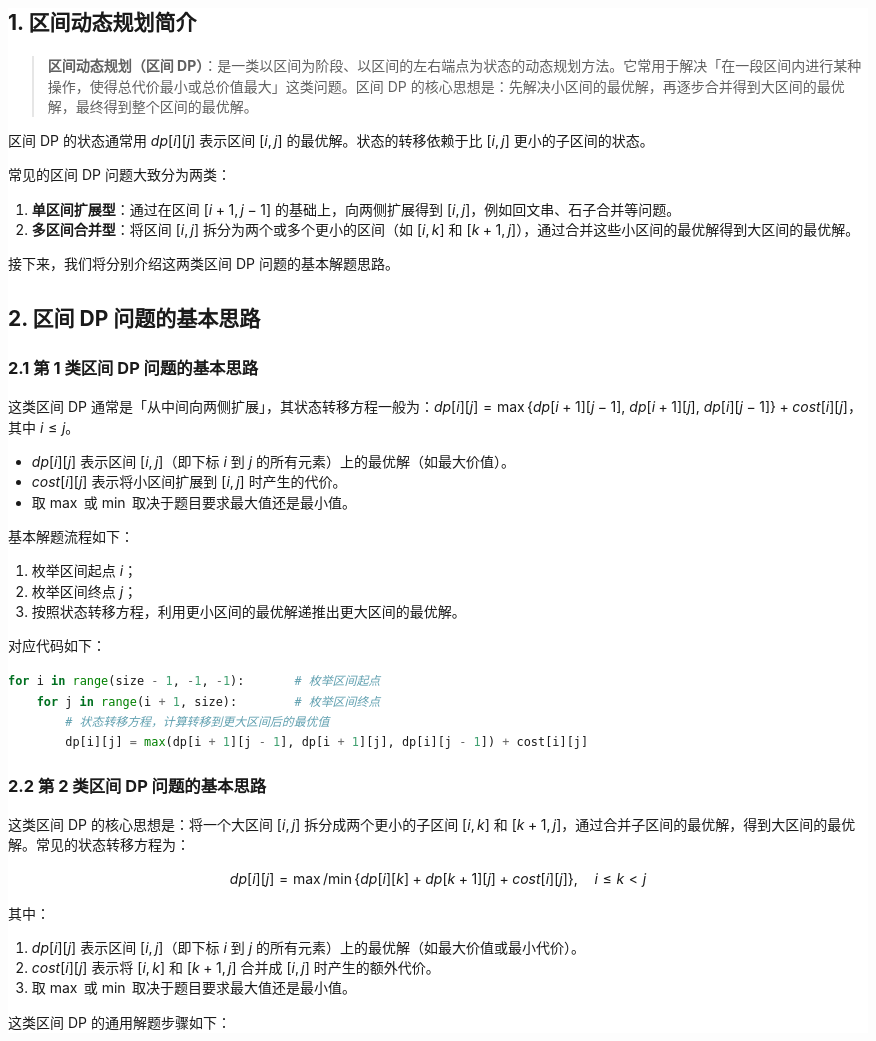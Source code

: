 ## 1. 区间动态规划简介

> **区间动态规划（区间 DP）**：是一类以区间为阶段、以区间的左右端点为状态的动态规划方法。它常用于解决「在一段区间内进行某种操作，使得总代价最小或总价值最大」这类问题。区间 DP 的核心思想是：先解决小区间的最优解，再逐步合并得到大区间的最优解，最终得到整个区间的最优解。

区间 DP 的状态通常用 $dp[i][j]$ 表示区间 $[i, j]$ 的最优解。状态的转移依赖于比 $[i, j]$ 更小的子区间的状态。

常见的区间 DP 问题大致分为两类：

1. **单区间扩展型**：通过在区间 $[i + 1, j - 1]$ 的基础上，向两侧扩展得到 $[i, j]$，例如回文串、石子合并等问题。
2. **多区间合并型**：将区间 $[i, j]$ 拆分为两个或多个更小的区间（如 $[i, k]$ 和 $[k + 1, j]$），通过合并这些小区间的最优解得到大区间的最优解。

接下来，我们将分别介绍这两类区间 DP 问题的基本解题思路。

## 2. 区间 DP 问题的基本思路

### 2.1 第 1 类区间 DP 问题的基本思路

这类区间 DP 通常是「从中间向两侧扩展」，其状态转移方程一般为：$dp[i][j] = \max \lbrace dp[i + 1][j - 1],\ dp[i + 1][j],\ dp[i][j - 1] \rbrace + cost[i][j]$，其中 $i \leq j$。

- $dp[i][j]$ 表示区间 $[i, j]$（即下标 $i$ 到 $j$ 的所有元素）上的最优解（如最大价值）。
- $cost[i][j]$ 表示将小区间扩展到 $[i, j]$ 时产生的代价。
- 取 $\max$ 或 $\min$ 取决于题目要求最大值还是最小值。

基本解题流程如下：

1. 枚举区间起点 $i$；
2. 枚举区间终点 $j$；
3. 按照状态转移方程，利用更小区间的最优解递推出更大区间的最优解。

对应代码如下：

```python
for i in range(size - 1, -1, -1):       # 枚举区间起点
    for j in range(i + 1, size):        # 枚举区间终点
        # 状态转移方程，计算转移到更大区间后的最优值
        dp[i][j] = max(dp[i + 1][j - 1], dp[i + 1][j], dp[i][j - 1]) + cost[i][j]
```

### 2.2 第 2 类区间 DP 问题的基本思路

这类区间 DP 的核心思想是：将一个大区间 $[i, j]$ 拆分成两个更小的子区间 $[i, k]$ 和 $[k + 1, j]$，通过合并子区间的最优解，得到大区间的最优解。常见的状态转移方程为：

$$
dp[i][j] = \max/\min \{dp[i][k] + dp[k+1][j] + cost[i][j]\},\quad i \leq k < j
$$

其中：

1. $dp[i][j]$ 表示区间 $[i, j]$（即下标 $i$ 到 $j$ 的所有元素）上的最优解（如最大价值或最小代价）。
2. $cost[i][j]$ 表示将 $[i, k]$ 和 $[k+1, j]$ 合并成 $[i, j]$ 时产生的额外代价。
3. 取 $\max$ 或 $\min$ 取决于题目要求最大值还是最小值。

这类区间 DP 的通用解题步骤如下：
